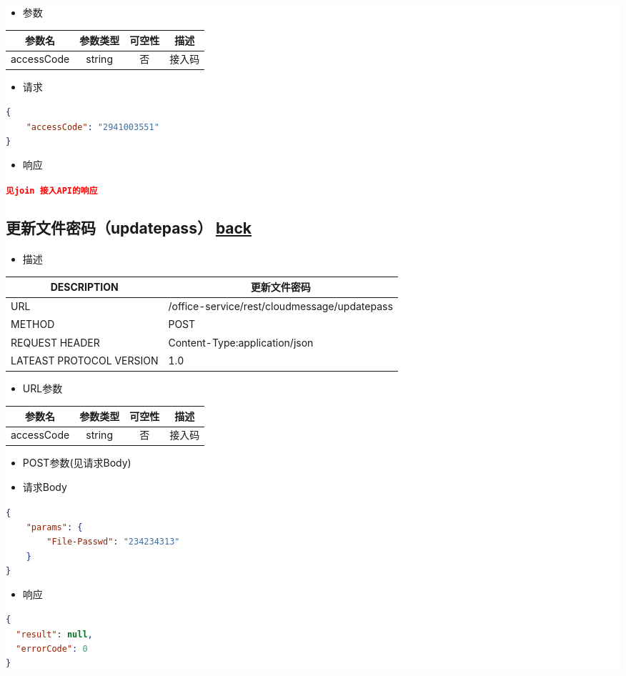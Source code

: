 - 参数

|    参数名     |  参数类型  | 可空性  |  描述  |
| :--------: | :----: | :--: | :--: |
| accessCode | string |  否   | 接入码  |

- 请求

```json
{
	"accessCode": "2941003551"
}
```

- 响应

```json
见join 接入API的响应
```

<span id="itfc6"></span>

##  更新文件密码（updatepass） [back](#itfclist)

- 描述

| DESCRIPTION              | 更新文件密码                                   |
| ------------------------ | ---------------------------------------- |
| URL                      | /office-service/rest/cloudmessage/updatepass |
| METHOD                   | POST                                     |
| REQUEST HEADER           | Content-Type:application/json            |
| LATEAST PROTOCOL VERSION | 1.0                                      |

- URL参数

|    参数名     |  参数类型  | 可空性  |  描述  |
| :--------: | :----: | :--: | :--: |
| accessCode | string |  否   | 接入码  |

- POST参数(见请求Body)


- 请求Body

```json
{
    "params": {
        "File-Passwd": "234234313"
    }
}
```

- 响应

```json
{
  "result": null,
  "errorCode": 0
}
```
